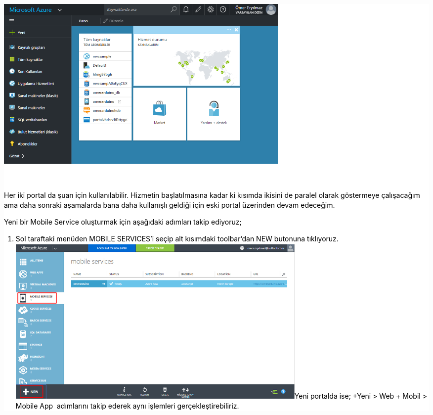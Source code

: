 <a href="/images/mobilservices2.png" rel="attachment wp-att-575"><img class="alignnone wp-image-575" src="/images/mobilservices2.png" alt="mobilservices2" width="554" height="323" /></a>

&nbsp;

<span style="color:#000000;">Her iki portal da şuan için kullanılabilir. Hizmetin başlatılmasına kadar ki kısımda ikisini de paralel olarak göstermeye çalışacağım ama daha sonraki aşamalarda bana daha kullanışlı geldiği için eski portal üzerinden devam edeceğim.</span>

<span style="color:#000000;">Yeni bir Mobile Service oluşturmak için aşağıdaki adımları takip ediyoruz;</span>
<ol>
 	<li><span style="color:#000000;">Sol taraftaki menüden MOBILE SERVICES’i seçip alt kısımdaki toolbar’dan NEW butonuna tıklıyoruz.</span>
<a href="/images/mobilservices3.png" rel="attachment wp-att-576"><img class="alignnone wp-image-576" src="/images/mobilservices3.png" alt="mobilservices3" width="564" height="312" /></a><span style="color:#000000;">Yeni portalda ise; +Yeni &gt; Web + Mobil &gt; Mobile App  adımlarını takip ederek aynı işlemleri gerçekleştirebiliriz.</span>
